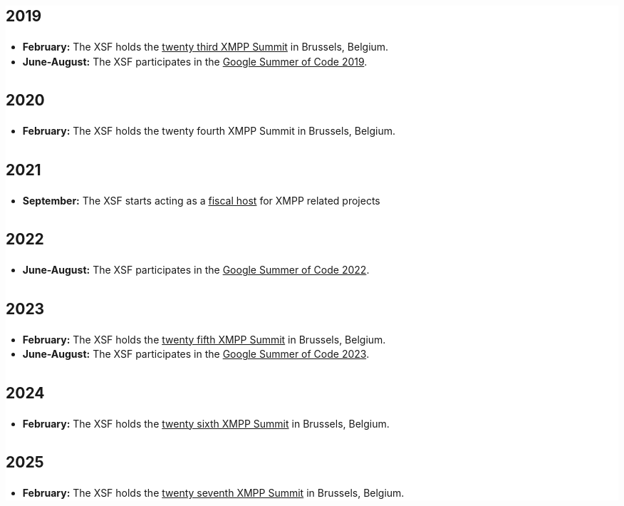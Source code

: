 ## 2019
- __February:__ The XSF holds the [twenty third XMPP Summit](/2018/11/xmpp-summit-23/) in Brussels, Belgium.
- __June-August:__ The XSF participates in the [Google Summer of Code 2019](/2019/01/google-summer-of-code-2019/).

## 2020
- __February:__ The XSF holds the twenty fourth XMPP Summit in Brussels, Belgium.

## 2021
- __September:__ The XSF starts acting as a [fiscal host](/2021/09/the-xsf-as-a-fiscal-host/) for XMPP related projects

## 2022
- __June-August:__ The XSF participates in the [Google Summer of Code 2022](/2022/05/xmpp-google-summer-of-code-2022-welcome-new-contributors/).

## 2023
- __February:__ The XSF holds the [twenty fifth XMPP Summit](/2023/01/xmpp-at-fosdem-2023/) in Brussels, Belgium.
- __June-August:__ The XSF participates in the [Google Summer of Code 2023](/2023/02/xmpp-at-google-summer-of-code-2023/).

## 2024
- __February:__ The XSF holds the [twenty sixth XMPP Summit](/2024/01/xmpp-summit-26/) in Brussels, Belgium.

## 2025
- __February:__ The XSF holds the [twenty seventh XMPP Summit](/2024/11/xmpp-summit-27/) in Brussels, Belgium.
